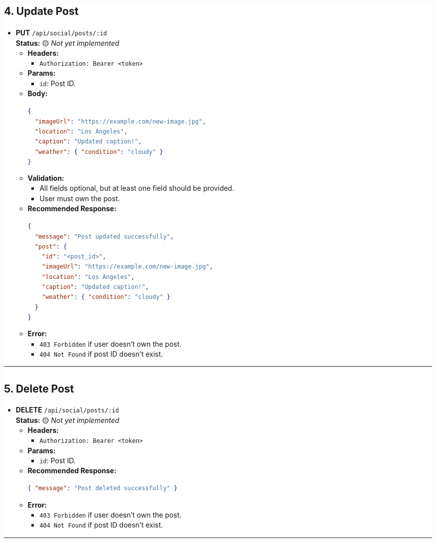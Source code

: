 
## 4. Update Post
- **PUT** `/api/social/posts/:id`  
  **Status:** 🟡 _Not yet implemented_
  - **Headers:**
    - `Authorization: Bearer <token>`
  - **Params:**
    - `id`: Post ID.
  - **Body:**
    ```json
    {
      "imageUrl": "https://example.com/new-image.jpg",
      "location": "Los Angeles",
      "caption": "Updated caption!",
      "weather": { "condition": "cloudy" }
    }
    ```
  - **Validation:**
    - All fields optional, but at least one field should be provided.
    - User must own the post.
  - **Recommended Response:**
    ```json
    {
      "message": "Post updated successfully",
      "post": {
        "id": "<post_id>",
        "imageUrl": "https://example.com/new-image.jpg",
        "location": "Los Angeles",
        "caption": "Updated caption!",
        "weather": { "condition": "cloudy" }
      }
    }
    ```
  - **Error:**
    - `403 Forbidden` if user doesn’t own the post.
    - `404 Not Found` if post ID doesn’t exist.

---

## 5. Delete Post
- **DELETE** `/api/social/posts/:id`  
  **Status:** 🟡 _Not yet implemented_
  - **Headers:**
    - `Authorization: Bearer <token>`
  - **Params:**
    - `id`: Post ID.
  - **Recommended Response:**
    ```json
    { "message": "Post deleted successfully" }
    ```
  - **Error:**
    - `403 Forbidden` if user doesn’t own the post.
    - `404 Not Found` if post ID doesn’t exist.

---
